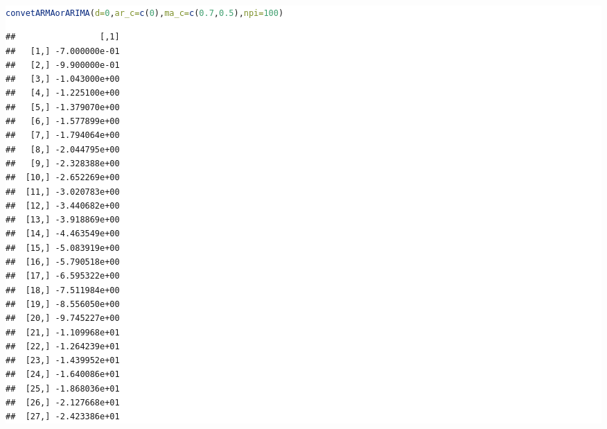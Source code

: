 ``` r
convetARMAorARIMA(d=0,ar_c=c(0),ma_c=c(0.7,0.5),npi=100)
```

    ##                 [,1]
    ##   [1,] -7.000000e-01
    ##   [2,] -9.900000e-01
    ##   [3,] -1.043000e+00
    ##   [4,] -1.225100e+00
    ##   [5,] -1.379070e+00
    ##   [6,] -1.577899e+00
    ##   [7,] -1.794064e+00
    ##   [8,] -2.044795e+00
    ##   [9,] -2.328388e+00
    ##  [10,] -2.652269e+00
    ##  [11,] -3.020783e+00
    ##  [12,] -3.440682e+00
    ##  [13,] -3.918869e+00
    ##  [14,] -4.463549e+00
    ##  [15,] -5.083919e+00
    ##  [16,] -5.790518e+00
    ##  [17,] -6.595322e+00
    ##  [18,] -7.511984e+00
    ##  [19,] -8.556050e+00
    ##  [20,] -9.745227e+00
    ##  [21,] -1.109968e+01
    ##  [22,] -1.264239e+01
    ##  [23,] -1.439952e+01
    ##  [24,] -1.640086e+01
    ##  [25,] -1.868036e+01
    ##  [26,] -2.127668e+01
    ##  [27,] -2.423386e+01